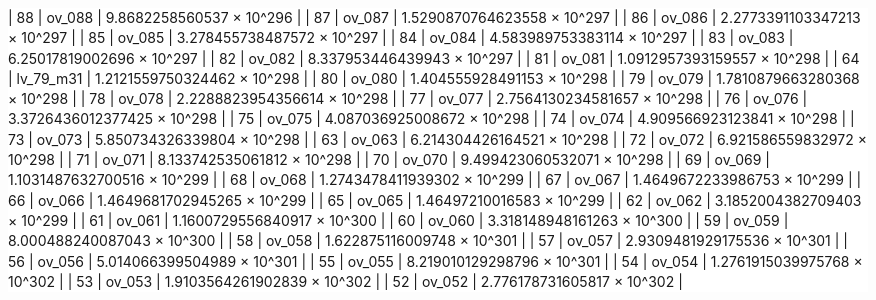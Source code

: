 | 88 | ov_088 | 9.8682258560537 × 10^296 |
| 87 | ov_087 | 1.5290870764623558 × 10^297 |
| 86 | ov_086 | 2.2773391103347213 × 10^297 |
| 85 | ov_085 | 3.278455738487572 × 10^297 |
| 84 | ov_084 | 4.583989753383114 × 10^297 |
| 83 | ov_083 | 6.25017819002696 × 10^297 |
| 82 | ov_082 | 8.337953446439943 × 10^297 |
| 81 | ov_081 | 1.0912957393159557 × 10^298 |
| 64 | lv_79_m31 | 1.2121559750324462 × 10^298 |
| 80 | ov_080 | 1.404555928491153 × 10^298 |
| 79 | ov_079 | 1.7810879663280368 × 10^298 |
| 78 | ov_078 | 2.2288823954356614 × 10^298 |
| 77 | ov_077 | 2.7564130234581657 × 10^298 |
| 76 | ov_076 | 3.3726436012377425 × 10^298 |
| 75 | ov_075 | 4.087036925008672 × 10^298 |
| 74 | ov_074 | 4.909566923123841 × 10^298 |
| 73 | ov_073 | 5.850734326339804 × 10^298 |
| 63 | ov_063 | 6.214304426164521 × 10^298 |
| 72 | ov_072 | 6.921586559832972 × 10^298 |
| 71 | ov_071 | 8.133742535061812 × 10^298 |
| 70 | ov_070 | 9.499423060532071 × 10^298 |
| 69 | ov_069 | 1.1031487632700516 × 10^299 |
| 68 | ov_068 | 1.2743478411939302 × 10^299 |
| 67 | ov_067 | 1.4649672233986753 × 10^299 |
| 66 | ov_066 | 1.4649681702945265 × 10^299 |
| 65 | ov_065 | 1.46497210016583 × 10^299 |
| 62 | ov_062 | 3.1852004382709403 × 10^299 |
| 61 | ov_061 | 1.1600729556840917 × 10^300 |
| 60 | ov_060 | 3.318148948161263 × 10^300 |
| 59 | ov_059 | 8.000488240087043 × 10^300 |
| 58 | ov_058 | 1.622875116009748 × 10^301 |
| 57 | ov_057 | 2.9309481929175536 × 10^301 |
| 56 | ov_056 | 5.014066399504989 × 10^301 |
| 55 | ov_055 | 8.219010129298796 × 10^301 |
| 54 | ov_054 | 1.2761915039975768 × 10^302 |
| 53 | ov_053 | 1.9103564261902839 × 10^302 |
| 52 | ov_052 | 2.776178731605817 × 10^302 |